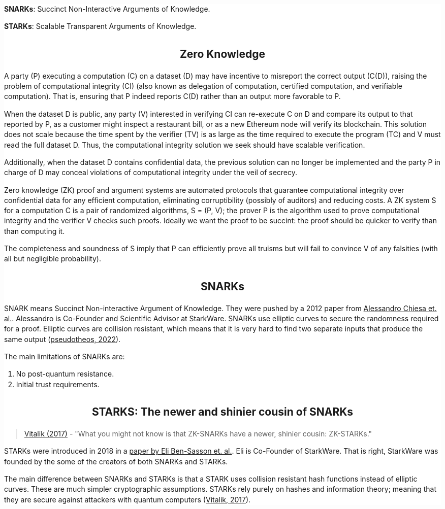 **SNARKs**: Succinct Non-Interactive Arguments of Knowledge.

**STARKs**: Scalable Transparent Arguments of Knowledge.

<h2 align="center" id="zk">Zero Knowledge</h2>

A party (P) executing a computation (C) on a dataset (D) may have incentive to misreport the correct output (C(D)), raising the problem of computational integrity (CI) (also known as delegation of computation, certified computation, and verifiable computation). That is, ensuring that P indeed reports C(D) rather than an output more favorable to P. 

When the dataset D is public, any party (V) interested in verifying CI can re-execute C on D and compare its output to that reported by P, as a customer might inspect a restaurant bill, or as a new Ethereum node will verify its blockchain.  This solution does not scale because the time spent by the verifier (TV) is as large as the time required to execute the program (TC) and V must read the full dataset D. Thus, the computational integrity solution we seek should have scalable verification.

Additionally, when the dataset D contains confidential data, the previous solution can no longer be implemented and the
party P in charge of D may conceal violations of computational integrity under the veil of secrecy.

Zero knowledge (ZK) proof and argument systems are automated protocols that guarantee computational integrity over confidential data for any efficient computation, eliminating corruptibility (possibly of auditors) and reducing costs. A ZK system S for a computation C is a pair of randomized algorithms, S = (P, V); the prover P is the algorithm used to prove computational integrity and the verifier V checks such proofs. Ideally we want the proof to be succint: the proof should be quicker to verify than than computing it.

The completeness and soundness of S imply that P can efficiently prove all truisms but will fail to convince V of any falsities (with all but negligible probability). 

<h2 align="center" id="starks">SNARKs</h2>

SNARK means Succinct Non-interactive Argument of Knowledge. They were pushed by a 2012 paper from [Alessandro Chiesa et. al.](https://dl.acm.org/doi/10.1145/2090236.2090263). Alessandro is Co-Founder and Scientific Advisor at StarkWare.  SNARKs use elliptic curves to secure the randomness required for a proof. Elliptic curves are collision resistant, which means that it is very hard to find two separate inputs that produce the same output ([pseudotheos, 2022](https://pseudotheos.mirror.xyz/_LAi4cCFz2gaC-3WgNmri1eTvckA32L7v31A8saJvqg)). 

The main limitations of SNARKs are:
1. No post-quantum resistance.
2. Initial trust requirements.

<h2 align="center" id="starks">STARKS: The newer and shinier cousin of SNARKs</h2>

> [Vitalik (2017)](https://vitalik.ca/general/2017/11/09/starks_part_1.html) - "What you might not know is that ZK-SNARKs have a newer, shinier cousin: ZK-STARKs."

STARKs were introduced in 2018 in a [paper by Eli Ben-Sasson et. al.](https://eprint.iacr.org/2018/046.pdf). Eli is Co-Founder of StarkWare. That is right, StarkWare was founded by the some of the creators of both SNARKs and STARKs.

The main difference between SNARKs and STARKs is that a STARK uses collision resistant hash functions instead of elliptic curves. These are much simpler cryptographic assumptions. STARKs rely purely on hashes and information theory; meaning that they are secure against attackers with quantum computers ([Vitalik, 2017](https://vitalik.ca/general/2017/11/09/starks_part_1.html)). 
